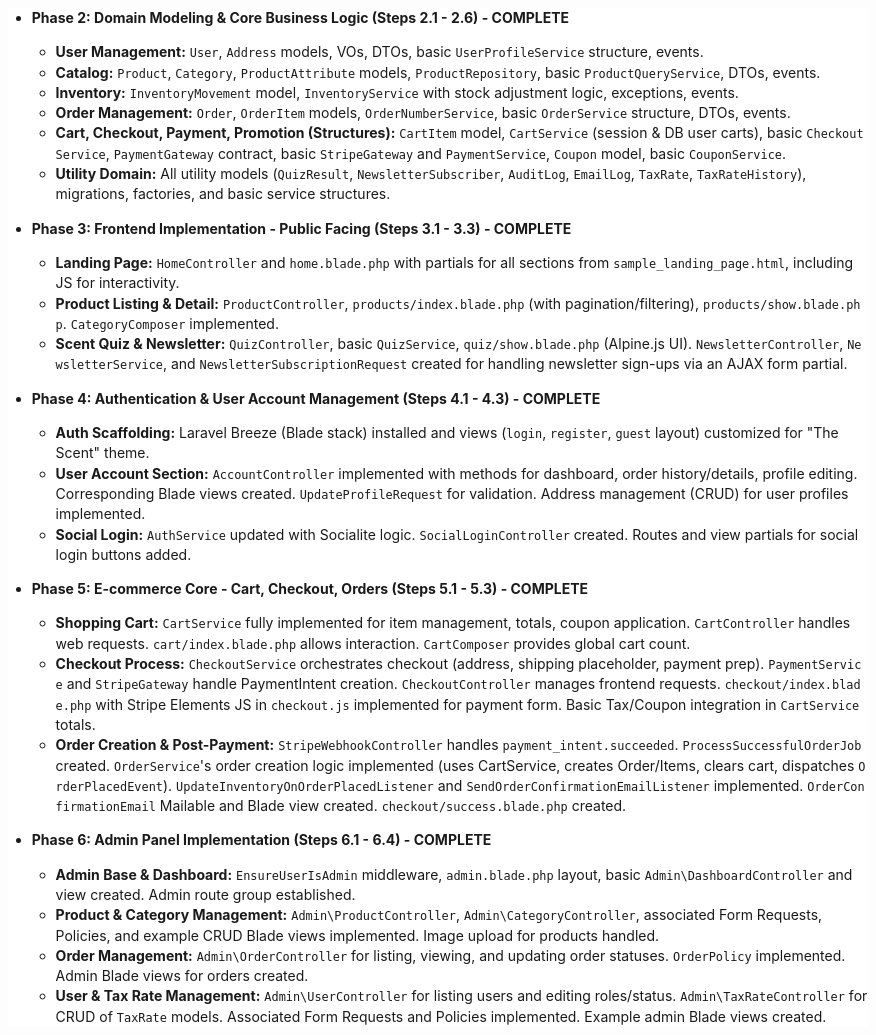 *   **Phase 2: Domain Modeling & Core Business Logic (Steps 2.1 - 2.6) - COMPLETE**
    *   **User Management:** `User`, `Address` models, VOs, DTOs, basic `UserProfileService` structure, events.
    *   **Catalog:** `Product`, `Category`, `ProductAttribute` models, `ProductRepository`, basic `ProductQueryService`, DTOs, events.
    *   **Inventory:** `InventoryMovement` model, `InventoryService` with stock adjustment logic, exceptions, events.
    *   **Order Management:** `Order`, `OrderItem` models, `OrderNumberService`, basic `OrderService` structure, DTOs, events.
    *   **Cart, Checkout, Payment, Promotion (Structures):** `CartItem` model, `CartService` (session & DB user carts), basic `CheckoutService`, `PaymentGateway` contract, basic `StripeGateway` and `PaymentService`, `Coupon` model, basic `CouponService`.
    *   **Utility Domain:** All utility models (`QuizResult`, `NewsletterSubscriber`, `AuditLog`, `EmailLog`, `TaxRate`, `TaxRateHistory`), migrations, factories, and basic service structures.

*   **Phase 3: Frontend Implementation - Public Facing (Steps 3.1 - 3.3) - COMPLETE**
    *   **Landing Page:** `HomeController` and `home.blade.php` with partials for all sections from `sample_landing_page.html`, including JS for interactivity.
    *   **Product Listing & Detail:** `ProductController`, `products/index.blade.php` (with pagination/filtering), `products/show.blade.php`. `CategoryComposer` implemented.
    *   **Scent Quiz & Newsletter:** `QuizController`, basic `QuizService`, `quiz/show.blade.php` (Alpine.js UI). `NewsletterController`, `NewsletterService`, and `NewsletterSubscriptionRequest` created for handling newsletter sign-ups via an AJAX form partial.

*   **Phase 4: Authentication & User Account Management (Steps 4.1 - 4.3) - COMPLETE**
    *   **Auth Scaffolding:** Laravel Breeze (Blade stack) installed and views (`login`, `register`, `guest` layout) customized for "The Scent" theme.
    *   **User Account Section:** `AccountController` implemented with methods for dashboard, order history/details, profile editing. Corresponding Blade views created. `UpdateProfileRequest` for validation. Address management (CRUD) for user profiles implemented.
    *   **Social Login:** `AuthService` updated with Socialite logic. `SocialLoginController` created. Routes and view partials for social login buttons added.

*   **Phase 5: E-commerce Core - Cart, Checkout, Orders (Steps 5.1 - 5.3) - COMPLETE**
    *   **Shopping Cart:** `CartService` fully implemented for item management, totals, coupon application. `CartController` handles web requests. `cart/index.blade.php` allows interaction. `CartComposer` provides global cart count.
    *   **Checkout Process:** `CheckoutService` orchestrates checkout (address, shipping placeholder, payment prep). `PaymentService` and `StripeGateway` handle PaymentIntent creation. `CheckoutController` manages frontend requests. `checkout/index.blade.php` with Stripe Elements JS in `checkout.js` implemented for payment form. Basic Tax/Coupon integration in `CartService` totals.
    *   **Order Creation & Post-Payment:** `StripeWebhookController` handles `payment_intent.succeeded`. `ProcessSuccessfulOrderJob` created. `OrderService`'s order creation logic implemented (uses CartService, creates Order/Items, clears cart, dispatches `OrderPlacedEvent`). `UpdateInventoryOnOrderPlacedListener` and `SendOrderConfirmationEmailListener` implemented. `OrderConfirmationEmail` Mailable and Blade view created. `checkout/success.blade.php` created.

*   **Phase 6: Admin Panel Implementation (Steps 6.1 - 6.4) - COMPLETE**
    *   **Admin Base & Dashboard:** `EnsureUserIsAdmin` middleware, `admin.blade.php` layout, basic `Admin\DashboardController` and view created. Admin route group established.
    *   **Product & Category Management:** `Admin\ProductController`, `Admin\CategoryController`, associated Form Requests, Policies, and example CRUD Blade views implemented. Image upload for products handled.
    *   **Order Management:** `Admin\OrderController` for listing, viewing, and updating order statuses. `OrderPolicy` implemented. Admin Blade views for orders created.
    *   **User & Tax Rate Management:** `Admin\UserController` for listing users and editing roles/status. `Admin\TaxRateController` for CRUD of `TaxRate` models. Associated Form Requests and Policies implemented. Example admin Blade views created.
